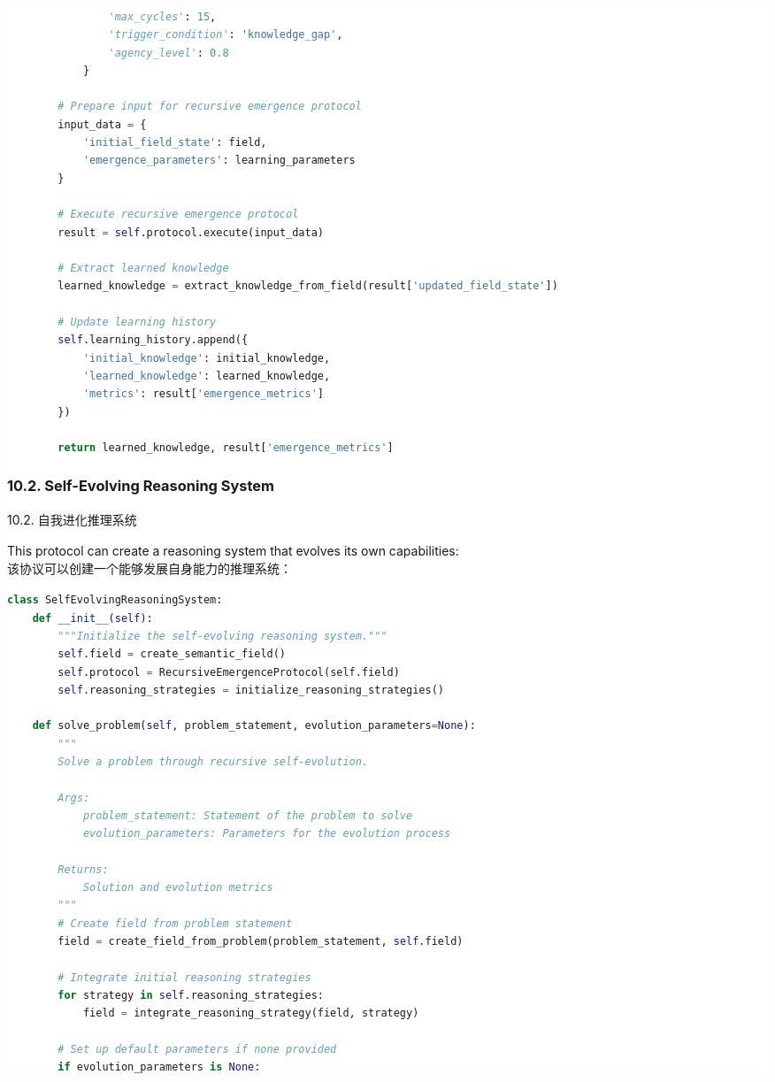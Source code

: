 ```python
                'max_cycles': 15,
                'trigger_condition': 'knowledge_gap',
                'agency_level': 0.8
            }
        
        # Prepare input for recursive emergence protocol
        input_data = {
            'initial_field_state': field,
            'emergence_parameters': learning_parameters
        }
        
        # Execute recursive emergence protocol
        result = self.protocol.execute(input_data)
        
        # Extract learned knowledge
        learned_knowledge = extract_knowledge_from_field(result['updated_field_state'])
        
        # Update learning history
        self.learning_history.append({
            'initial_knowledge': initial_knowledge,
            'learned_knowledge': learned_knowledge,
            'metrics': result['emergence_metrics']
        })
        
        return learned_knowledge, result['emergence_metrics']
```

### 10.2. Self-Evolving Reasoning System  
10.2. 自我进化推理系统

[](https://github.com/KashiwaByte/Context-Engineering-Chinese-Bilingual/blob/main/Chinese-Bilingual/60_protocols/shells/recursive.emergence.shell.md#102-self-evolving-reasoning-system)

This protocol can create a reasoning system that evolves its own capabilities:  
该协议可以创建一个能够发展自身能力的推理系统：

```python
class SelfEvolvingReasoningSystem:
    def __init__(self):
        """Initialize the self-evolving reasoning system."""
        self.field = create_semantic_field()
        self.protocol = RecursiveEmergenceProtocol(self.field)
        self.reasoning_strategies = initialize_reasoning_strategies()
    
    def solve_problem(self, problem_statement, evolution_parameters=None):
        """
        Solve a problem through recursive self-evolution.
        
        Args:
            problem_statement: Statement of the problem to solve
            evolution_parameters: Parameters for the evolution process
            
        Returns:
            Solution and evolution metrics
        """
        # Create field from problem statement
        field = create_field_from_problem(problem_statement, self.field)
        
        # Integrate initial reasoning strategies
        for strategy in self.reasoning_strategies:
            field = integrate_reasoning_strategy(field, strategy)
        
        # Set up default parameters if none provided
        if evolution_parameters is None:
```
